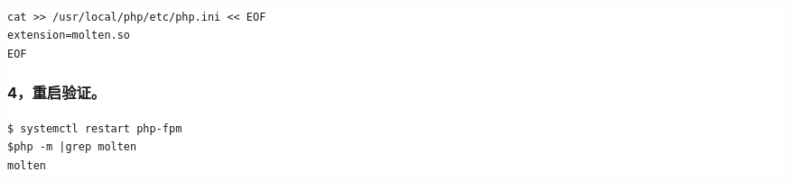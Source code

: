 

```shell
cat >> /usr/local/php/etc/php.ini << EOF
extension=molten.so
EOF
```



### 4，重启验证。



```shell
$ systemctl restart php-fpm
$php -m |grep molten
molten
```
